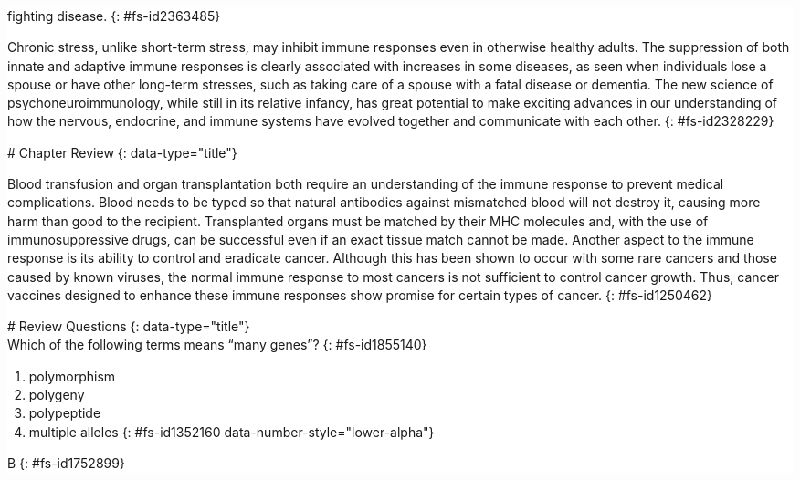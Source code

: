 fighting disease.
{: #fs-id2363485}

Chronic stress, unlike short-term stress, may inhibit immune responses
even in otherwise healthy adults. The suppression of both innate and
adaptive immune responses is clearly associated with increases in some
diseases, as seen when individuals lose a spouse or have other long-term
stresses, such as taking care of a spouse with a fatal disease or
dementia. The new science of psychoneuroimmunology, while still in its
relative infancy, has great potential to make exciting advances in our
understanding of how the nervous, endocrine, and immune systems have
evolved together and communicate with each other.
{: #fs-id2328229}

</div>
</section>
<section data-depth="1" id="fs-id2253394" class="summary" markdown="1">
# Chapter Review
{: data-type="title"}

Blood transfusion and organ transplantation both require an
understanding of the immune response to prevent medical complications.
Blood needs to be typed so that natural antibodies against mismatched
blood will not destroy it, causing more harm than good to the recipient.
Transplanted organs must be matched by their MHC molecules and, with the
use of immunosuppressive drugs, can be successful even if an exact
tissue match cannot be made. Another aspect to the immune response is
its ability to control and eradicate cancer. Although this has been
shown to occur with some rare cancers and those caused by known viruses,
the normal immune response to most cancers is not sufficient to control
cancer growth. Thus, cancer vaccines designed to enhance these immune
responses show promise for certain types of cancer.
{: #fs-id1250462}

</section>
<section data-depth="1" id="fs-id2018932" class="multiple-choice" markdown="1">
# Review Questions
{: data-type="title"}

<div data-type="exercise" id="fs-id2110583">
<div data-type="problem" id="fs-id1372749" markdown="1">
Which of the following terms means “many genes”?
{: #fs-id1855140}

1.  polymorphism
2.  polygeny
3.  polypeptide
4.  multiple alleles
{: #fs-id1352160 data-number-style="lower-alpha"}

</div>
<div data-type="solution" id="fs-id1468241" data-label="" markdown="1">
B
{: #fs-id1752899}
